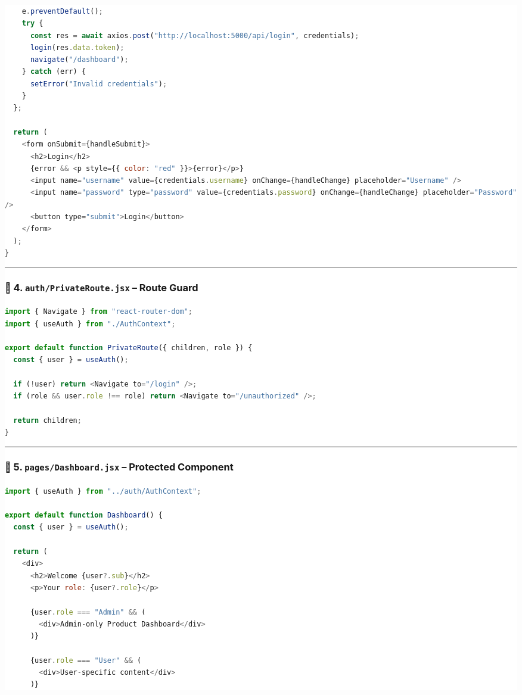 ```js
    e.preventDefault();
    try {
      const res = await axios.post("http://localhost:5000/api/login", credentials);
      login(res.data.token);
      navigate("/dashboard");
    } catch (err) {
      setError("Invalid credentials");
    }
  };

  return (
    <form onSubmit={handleSubmit}>
      <h2>Login</h2>
      {error && <p style={{ color: "red" }}>{error}</p>}
      <input name="username" value={credentials.username} onChange={handleChange} placeholder="Username" />
      <input name="password" type="password" value={credentials.password} onChange={handleChange} placeholder="Password" />
      <button type="submit">Login</button>
    </form>
  );
}
```

---

### 🔹 4. `auth/PrivateRoute.jsx` – Route Guard

```js
import { Navigate } from "react-router-dom";
import { useAuth } from "./AuthContext";

export default function PrivateRoute({ children, role }) {
  const { user } = useAuth();

  if (!user) return <Navigate to="/login" />;
  if (role && user.role !== role) return <Navigate to="/unauthorized" />;

  return children;
}
```

---

### 🔹 5. `pages/Dashboard.jsx` – Protected Component

```js
import { useAuth } from "../auth/AuthContext";

export default function Dashboard() {
  const { user } = useAuth();

  return (
    <div>
      <h2>Welcome {user?.sub}</h2>
      <p>Your role: {user?.role}</p>

      {user.role === "Admin" && (
        <div>Admin-only Product Dashboard</div>
      )}

      {user.role === "User" && (
        <div>User-specific content</div>
      )}
```